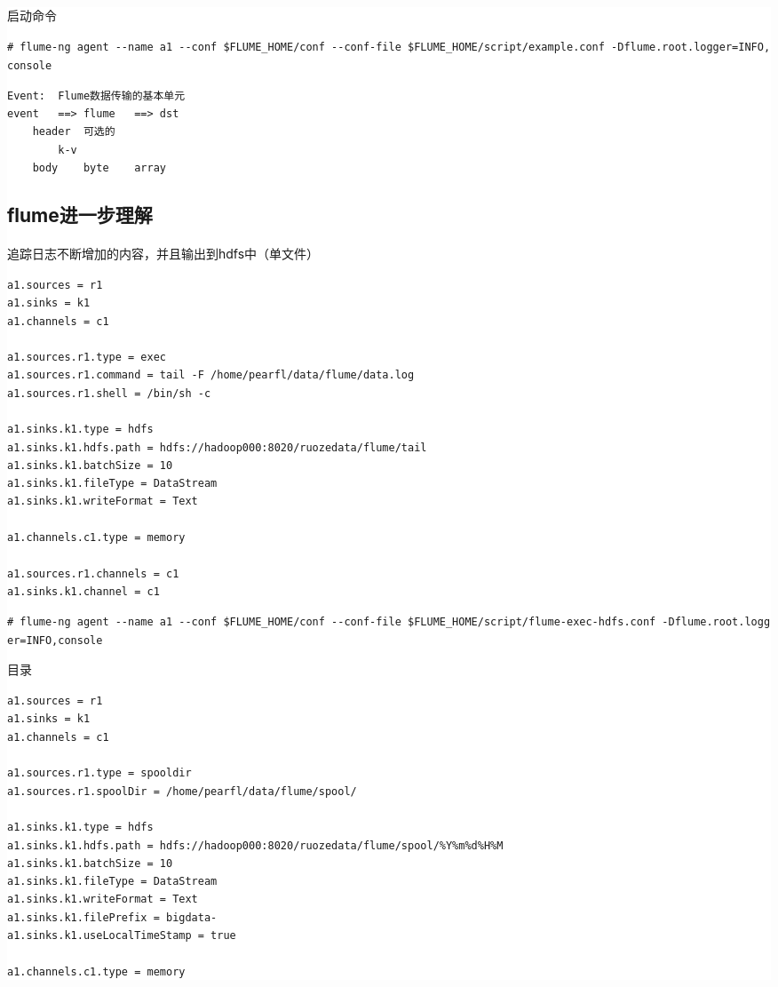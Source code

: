 
启动命令

```
# flume-ng agent --name a1 --conf $FLUME_HOME/conf --conf-file $FLUME_HOME/script/example.conf -Dflume.root.logger=INFO,console
```



```
Event:	Flume数据传输的基本单元
event	==>	flume	==>	dst
	header	可选的
		k-v
	body	byte	array
```



## flume进一步理解


追踪日志不断增加的内容，并且输出到hdfs中（单文件）
```nginx
a1.sources = r1
a1.sinks = k1
a1.channels = c1

a1.sources.r1.type = exec
a1.sources.r1.command = tail -F /home/pearfl/data/flume/data.log
a1.sources.r1.shell = /bin/sh -c

a1.sinks.k1.type = hdfs
a1.sinks.k1.hdfs.path = hdfs://hadoop000:8020/ruozedata/flume/tail
a1.sinks.k1.batchSize = 10
a1.sinks.k1.fileType = DataStream
a1.sinks.k1.writeFormat = Text

a1.channels.c1.type = memory

a1.sources.r1.channels = c1
a1.sinks.k1.channel = c1
```

```
# flume-ng agent --name a1 --conf $FLUME_HOME/conf --conf-file $FLUME_HOME/script/flume-exec-hdfs.conf -Dflume.root.logger=INFO,console
```



目录

```nginx
a1.sources = r1
a1.sinks = k1
a1.channels = c1

a1.sources.r1.type = spooldir
a1.sources.r1.spoolDir = /home/pearfl/data/flume/spool/

a1.sinks.k1.type = hdfs
a1.sinks.k1.hdfs.path = hdfs://hadoop000:8020/ruozedata/flume/spool/%Y%m%d%H%M
a1.sinks.k1.batchSize = 10
a1.sinks.k1.fileType = DataStream
a1.sinks.k1.writeFormat = Text
a1.sinks.k1.filePrefix = bigdata-
a1.sinks.k1.useLocalTimeStamp = true

a1.channels.c1.type = memory
```